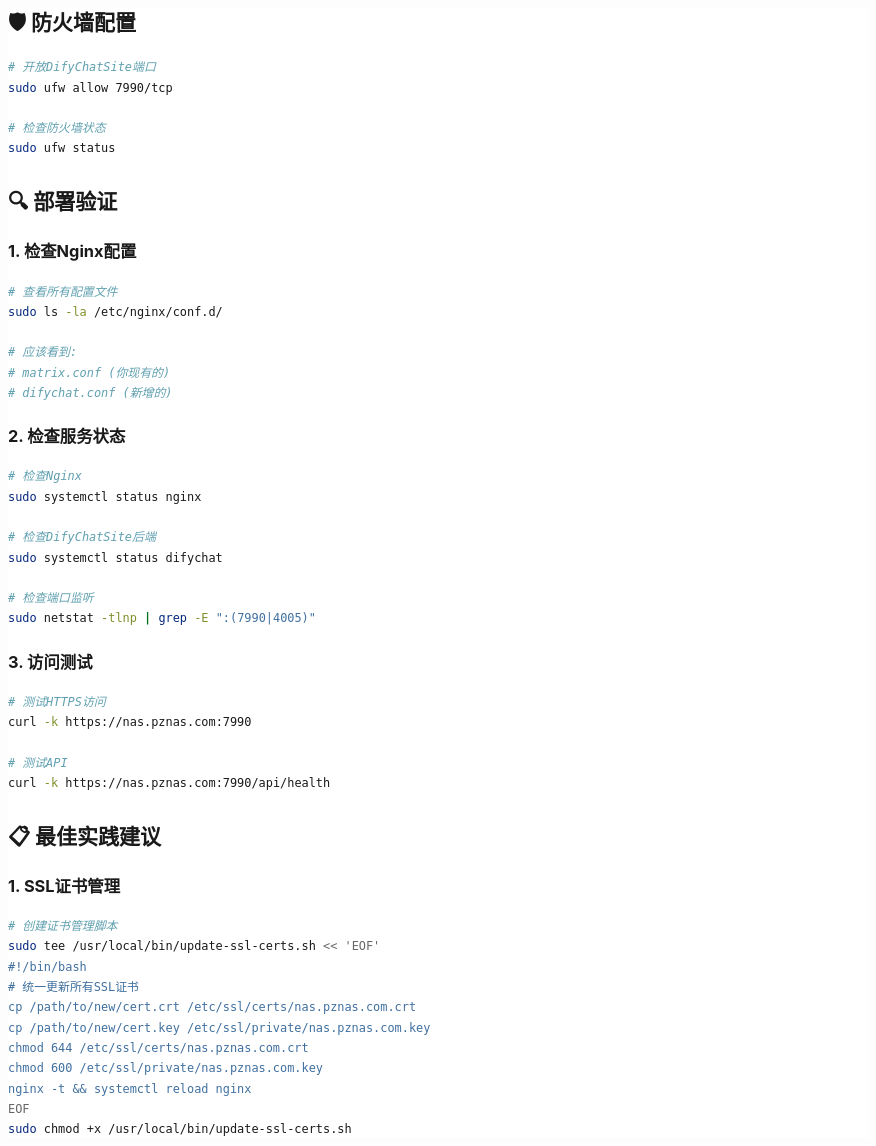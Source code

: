 ## 🛡️ 防火墙配置

```bash
# 开放DifyChatSite端口
sudo ufw allow 7990/tcp

# 检查防火墙状态
sudo ufw status
```

## 🔍 部署验证

### 1. 检查Nginx配置
```bash
# 查看所有配置文件
sudo ls -la /etc/nginx/conf.d/

# 应该看到:
# matrix.conf (你现有的)
# difychat.conf (新增的)
```

### 2. 检查服务状态
```bash
# 检查Nginx
sudo systemctl status nginx

# 检查DifyChatSite后端
sudo systemctl status difychat

# 检查端口监听
sudo netstat -tlnp | grep -E ":(7990|4005)"
```

### 3. 访问测试
```bash
# 测试HTTPS访问
curl -k https://nas.pznas.com:7990

# 测试API
curl -k https://nas.pznas.com:7990/api/health
```

## 📋 最佳实践建议

### 1. SSL证书管理
```bash
# 创建证书管理脚本
sudo tee /usr/local/bin/update-ssl-certs.sh << 'EOF'
#!/bin/bash
# 统一更新所有SSL证书
cp /path/to/new/cert.crt /etc/ssl/certs/nas.pznas.com.crt
cp /path/to/new/cert.key /etc/ssl/private/nas.pznas.com.key
chmod 644 /etc/ssl/certs/nas.pznas.com.crt
chmod 600 /etc/ssl/private/nas.pznas.com.key
nginx -t && systemctl reload nginx
EOF
sudo chmod +x /usr/local/bin/update-ssl-certs.sh
```
